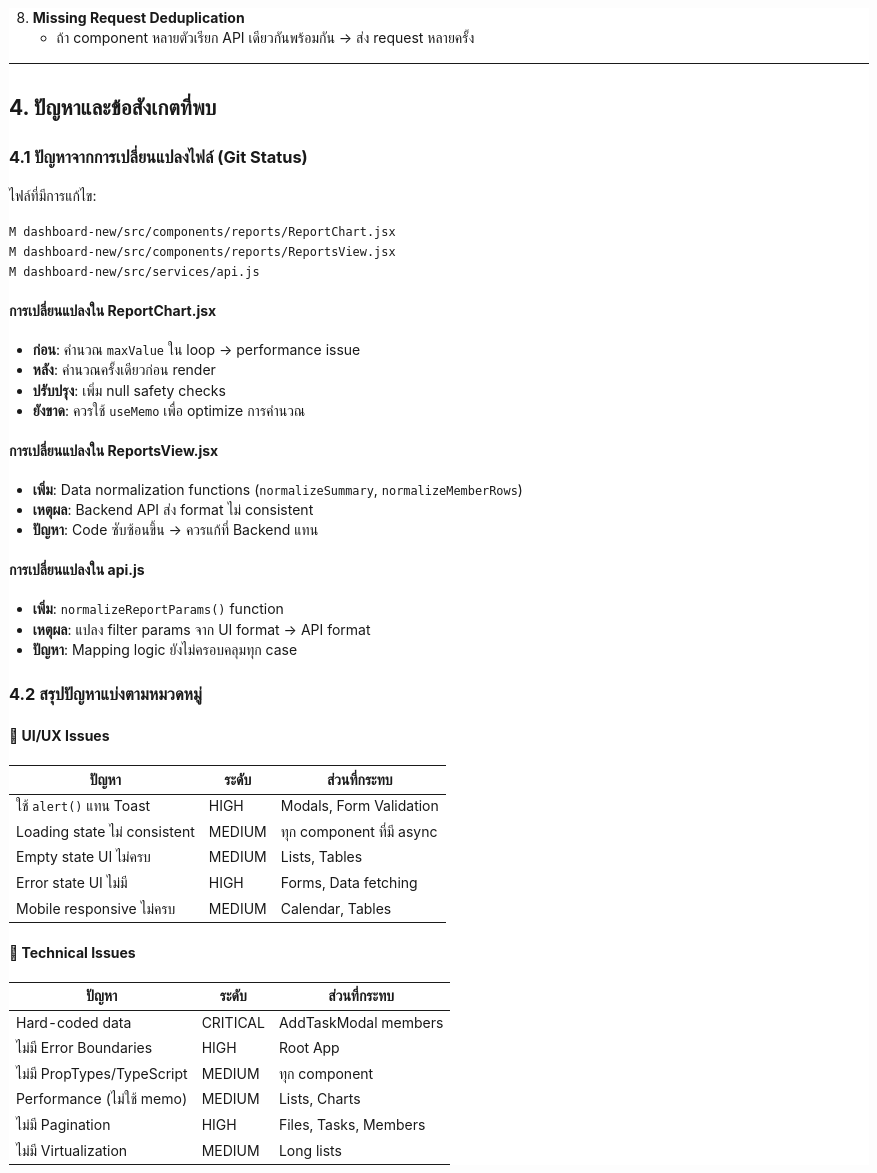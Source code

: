 8. **Missing Request Deduplication**
   - ถ้า component หลายตัวเรียก API เดียวกันพร้อมกัน → ส่ง request หลายครั้ง

---

## 4. ปัญหาและข้อสังเกตที่พบ

### 4.1 ปัญหาจากการเปลี่ยนแปลงไฟล์ (Git Status)

ไฟล์ที่มีการแก้ไข:
```
M dashboard-new/src/components/reports/ReportChart.jsx
M dashboard-new/src/components/reports/ReportsView.jsx
M dashboard-new/src/services/api.js
```

#### การเปลี่ยนแปลงใน ReportChart.jsx
- **ก่อน**: คำนวณ `maxValue` ใน loop → performance issue
- **หลัง**: คำนวณครั้งเดียวก่อน render
- **ปรับปรุง**: เพิ่ม null safety checks
- **ยังขาด**: ควรใช้ `useMemo` เพื่อ optimize การคำนวณ

#### การเปลี่ยนแปลงใน ReportsView.jsx
- **เพิ่ม**: Data normalization functions (`normalizeSummary`, `normalizeMemberRows`)
- **เหตุผล**: Backend API ส่ง format ไม่ consistent
- **ปัญหา**: Code ซับซ้อนขึ้น → ควรแก้ที่ Backend แทน

#### การเปลี่ยนแปลงใน api.js
- **เพิ่ม**: `normalizeReportParams()` function
- **เหตุผล**: แปลง filter params จาก UI format → API format
- **ปัญหา**: Mapping logic ยังไม่ครอบคลุมทุก case

### 4.2 สรุปปัญหาแบ่งตามหมวดหมู่

#### 🎨 UI/UX Issues

| ปัญหา | ระดับ | ส่วนที่กระทบ |
|------|------|-------------|
| ใช้ `alert()` แทน Toast | HIGH | Modals, Form Validation |
| Loading state ไม่ consistent | MEDIUM | ทุก component ที่มี async |
| Empty state UI ไม่ครบ | MEDIUM | Lists, Tables |
| Error state UI ไม่มี | HIGH | Forms, Data fetching |
| Mobile responsive ไม่ครบ | MEDIUM | Calendar, Tables |

#### 🔧 Technical Issues

| ปัญหา | ระดับ | ส่วนที่กระทบ |
|------|------|-------------|
| Hard-coded data | CRITICAL | AddTaskModal members |
| ไม่มี Error Boundaries | HIGH | Root App |
| ไม่มี PropTypes/TypeScript | MEDIUM | ทุก component |
| Performance (ไม่ใช้ memo) | MEDIUM | Lists, Charts |
| ไม่มี Pagination | HIGH | Files, Tasks, Members |
| ไม่มี Virtualization | MEDIUM | Long lists |
